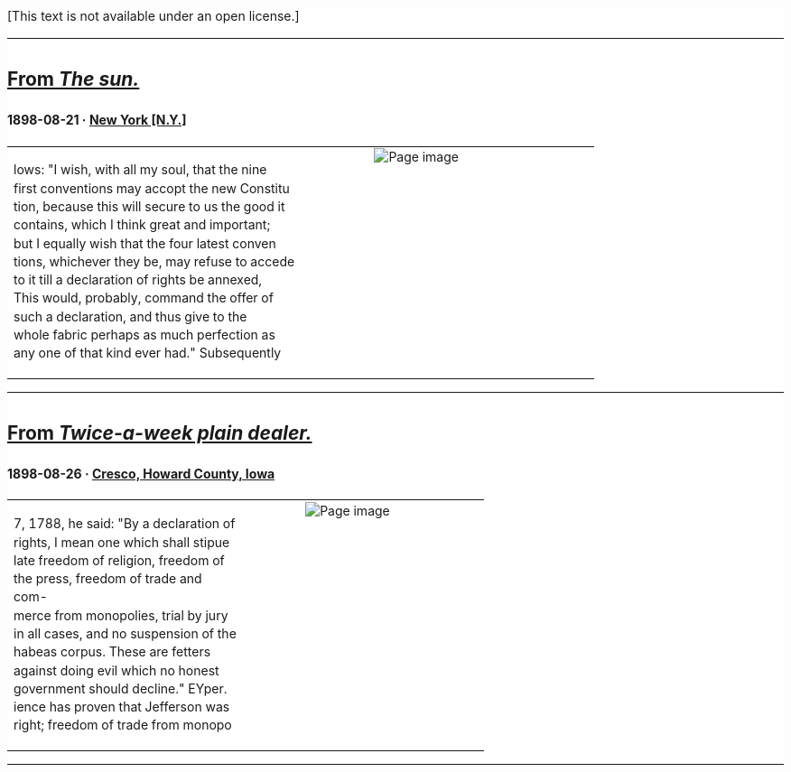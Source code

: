 [This text is not available under an open license.]

---

## [From _The sun._](https://www.loc.gov/resource/sn83030272/1898-08-21/ed-1/?sp=14)

#### 1898-08-21 &middot; [New York [N.Y.]](http://dbpedia.org/resource/New_York_City)

<table style="width: 100%;"><tr><td style="width: 50%">

  
lows: &quot;I wish, with all my soul, that the nine  
first conventions may accopt the new Constitu­  
tion, because this will secure to us the good it  
contains, which I think great and important;  
but I equally wish that the four latest conven­  
tions, whichever they be, may refuse to accede  
to it till a declaration of rights be annexed,  
This would, probably, command the offer of  
such a declaration, and thus give to the  
whole fabric perhaps as much perfection as  
any one of that kind ever had.&quot; Subsequently
</td><td style="width: 50%; max-height: 75%; margin: auto; display: block;">
<img alt="Page image" src="https://tile.loc.gov/image-services/iiif/service:ndnp:nn:batch_nn_qabbani_ver01:data:sn83030272:00175043020:1898082101:0068/pct:17.16861691924036,82.88512358153272,12.564741991175906,4.119384424063423/!600,600/0/default.jpg"/>
</td>
</tr></table>

---

## [From _Twice-a-week plain dealer._](https://www.loc.gov/resource/sn88059319/1898-08-26/ed-1/?sp=2)

#### 1898-08-26 &middot; [Cresco, Howard County, Iowa](http://dbpedia.org/resource/Cresco%2C_Iowa)

<table style="width: 100%;"><tr><td style="width: 50%">

  
7, 1788, he said: &quot;By a declaration of  
rights, I mean one which shall stipue­  
late freedom of religion, freedom of  
the press, freedom of trade and com-­  
merce from monopolies, trial by jury  
in all cases, and no suspension of the  
habeas corpus. These are fetters  
against doing evil which no honest  
government should decline.&quot; EYper.­  
ience has proven that Jefferson was  
right; freedom of trade from monopo
</td><td style="width: 50%; max-height: 75%; margin: auto; display: block;">
<img alt="Page image" src="https://tile.loc.gov/image-services/iiif/service:ndnp:iahi:batch_iahi_frawley_ver01:data:sn88059319:00415622855:1898082601:0269/pct:6.53676329429833,62.22635419590233,12.646381263198311,6.251754139769857/!600,600/0/default.jpg"/>
</td>
</tr></table>

---

